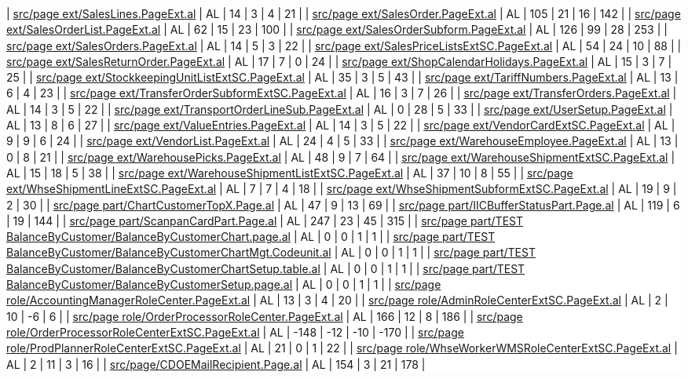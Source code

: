 | [src/page ext/SalesLines.PageExt.al](/src/page%20ext/SalesLines.PageExt.al) | AL | 14 | 3 | 4 | 21 |
| [src/page ext/SalesOrder.PageExt.al](/src/page%20ext/SalesOrder.PageExt.al) | AL | 105 | 21 | 16 | 142 |
| [src/page ext/SalesOrderList.PageExt.al](/src/page%20ext/SalesOrderList.PageExt.al) | AL | 62 | 15 | 23 | 100 |
| [src/page ext/SalesOrderSubform.PageExt.al](/src/page%20ext/SalesOrderSubform.PageExt.al) | AL | 126 | 99 | 28 | 253 |
| [src/page ext/SalesOrders.PageExt.al](/src/page%20ext/SalesOrders.PageExt.al) | AL | 14 | 5 | 3 | 22 |
| [src/page ext/SalesPriceListsExtSC.PageExt.al](/src/page%20ext/SalesPriceListsExtSC.PageExt.al) | AL | 54 | 24 | 10 | 88 |
| [src/page ext/SalesReturnOrder.PageExt.al](/src/page%20ext/SalesReturnOrder.PageExt.al) | AL | 17 | 7 | 0 | 24 |
| [src/page ext/ShopCalendarHolidays.PageExt.al](/src/page%20ext/ShopCalendarHolidays.PageExt.al) | AL | 15 | 3 | 7 | 25 |
| [src/page ext/StockkeepingUnitListExtSC.PageExt.al](/src/page%20ext/StockkeepingUnitListExtSC.PageExt.al) | AL | 35 | 3 | 5 | 43 |
| [src/page ext/TariffNumbers.PageExt.al](/src/page%20ext/TariffNumbers.PageExt.al) | AL | 13 | 6 | 4 | 23 |
| [src/page ext/TransferOrderSubformExtSC.PageExt.al](/src/page%20ext/TransferOrderSubformExtSC.PageExt.al) | AL | 16 | 3 | 7 | 26 |
| [src/page ext/TransferOrders.PageExt.al](/src/page%20ext/TransferOrders.PageExt.al) | AL | 14 | 3 | 5 | 22 |
| [src/page ext/TransportOrderLineSub.PageExt.al](/src/page%20ext/TransportOrderLineSub.PageExt.al) | AL | 0 | 28 | 5 | 33 |
| [src/page ext/UserSetup.PageExt.al](/src/page%20ext/UserSetup.PageExt.al) | AL | 13 | 8 | 6 | 27 |
| [src/page ext/ValueEntries.PageExt.al](/src/page%20ext/ValueEntries.PageExt.al) | AL | 14 | 3 | 5 | 22 |
| [src/page ext/VendorCardExtSC.PageExt.al](/src/page%20ext/VendorCardExtSC.PageExt.al) | AL | 9 | 9 | 6 | 24 |
| [src/page ext/VendorList.PageExt.al](/src/page%20ext/VendorList.PageExt.al) | AL | 24 | 4 | 5 | 33 |
| [src/page ext/WarehouseEmployee.PageExt.al](/src/page%20ext/WarehouseEmployee.PageExt.al) | AL | 13 | 0 | 8 | 21 |
| [src/page ext/WarehousePicks.PageExt.al](/src/page%20ext/WarehousePicks.PageExt.al) | AL | 48 | 9 | 7 | 64 |
| [src/page ext/WarehouseShipmentExtSC.PageExt.al](/src/page%20ext/WarehouseShipmentExtSC.PageExt.al) | AL | 15 | 18 | 5 | 38 |
| [src/page ext/WarehouseShipmentListExtSC.PageExt.al](/src/page%20ext/WarehouseShipmentListExtSC.PageExt.al) | AL | 37 | 10 | 8 | 55 |
| [src/page ext/WhseShipmentLineExtSC.PageExt.al](/src/page%20ext/WhseShipmentLineExtSC.PageExt.al) | AL | 7 | 7 | 4 | 18 |
| [src/page ext/WhseShipmentSubformExtSC.PageExt.al](/src/page%20ext/WhseShipmentSubformExtSC.PageExt.al) | AL | 19 | 9 | 2 | 30 |
| [src/page part/ChartCustomerTopX.Page.al](/src/page%20part/ChartCustomerTopX.Page.al) | AL | 47 | 9 | 13 | 69 |
| [src/page part/IICBufferStatusPart.Page.al](/src/page%20part/IICBufferStatusPart.Page.al) | AL | 119 | 6 | 19 | 144 |
| [src/page part/ScanpanCardPart.Page.al](/src/page%20part/ScanpanCardPart.Page.al) | AL | 247 | 23 | 45 | 315 |
| [src/page part/TEST BalanceByCustomer/BalanceByCustomerChart.page.al](/src/page%20part/TEST%20BalanceByCustomer/BalanceByCustomerChart.page.al) | AL | 0 | 0 | 1 | 1 |
| [src/page part/TEST BalanceByCustomer/BalanceByCustomerChartMgt.Codeunit.al](/src/page%20part/TEST%20BalanceByCustomer/BalanceByCustomerChartMgt.Codeunit.al) | AL | 0 | 0 | 1 | 1 |
| [src/page part/TEST BalanceByCustomer/BalanceByCustomerChartSetup.table.al](/src/page%20part/TEST%20BalanceByCustomer/BalanceByCustomerChartSetup.table.al) | AL | 0 | 0 | 1 | 1 |
| [src/page part/TEST BalanceByCustomer/BalanceByCustomerSetup.page.al](/src/page%20part/TEST%20BalanceByCustomer/BalanceByCustomerSetup.page.al) | AL | 0 | 0 | 1 | 1 |
| [src/page role/AccountingManagerRoleCenter.PageExt.al](/src/page%20role/AccountingManagerRoleCenter.PageExt.al) | AL | 13 | 3 | 4 | 20 |
| [src/page role/AdminRoleCenterExtSC.PageExt.al](/src/page%20role/AdminRoleCenterExtSC.PageExt.al) | AL | 2 | 10 | -6 | 6 |
| [src/page role/OrderProcessorRoleCenter.PageExt.al](/src/page%20role/OrderProcessorRoleCenter.PageExt.al) | AL | 166 | 12 | 8 | 186 |
| [src/page role/OrderProcessorRoleCenterExtSC.PageExt.al](/src/page%20role/OrderProcessorRoleCenterExtSC.PageExt.al) | AL | -148 | -12 | -10 | -170 |
| [src/page role/ProdPlannerRoleCenterExtSC.PageExt.al](/src/page%20role/ProdPlannerRoleCenterExtSC.PageExt.al) | AL | 21 | 0 | 1 | 22 |
| [src/page role/WhseWorkerWMSRoleCenterExtSC.PageExt.al](/src/page%20role/WhseWorkerWMSRoleCenterExtSC.PageExt.al) | AL | 2 | 11 | 3 | 16 |
| [src/page/CDOEMailRecipient.Page.al](/src/page/CDOEMailRecipient.Page.al) | AL | 154 | 3 | 21 | 178 |